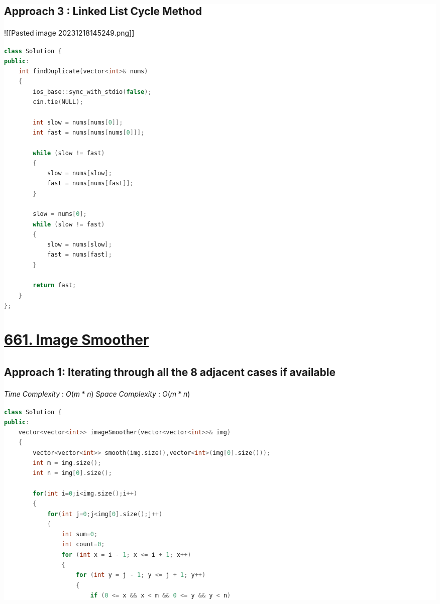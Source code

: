 ## Approach 3 : Linked List Cycle Method

![[Pasted image 20231218145249.png]]

```cpp
class Solution {
public:
    int findDuplicate(vector<int>& nums) 
    {
        ios_base::sync_with_stdio(false);
        cin.tie(NULL);
        
        int slow = nums[nums[0]];
        int fast = nums[nums[nums[0]]];
        
        while (slow != fast) 
        {
            slow = nums[slow];
            fast = nums[nums[fast]];
        }
        
        slow = nums[0];
        while (slow != fast) 
        {
            slow = nums[slow];
            fast = nums[fast];
        }
        
        return fast;
    }
};
```

# [661. Image Smoother](https://leetcode.com/problems/image-smoother/)

## Approach 1: Iterating through all the 8 adjacent cases if available

*Time Complexity* : $O(m*n)$
*Space Complexity* : $O(m*n)$

```cpp
class Solution {
public:
    vector<vector<int>> imageSmoother(vector<vector<int>>& img) 
    {
        vector<vector<int>> smooth(img.size(),vector<int>(img[0].size()));
        int m = img.size();
        int n = img[0].size();
        
        for(int i=0;i<img.size();i++)
        {
            for(int j=0;j<img[0].size();j++)
            {
                int sum=0;
                int count=0;
                for (int x = i - 1; x <= i + 1; x++) 
                {
                    for (int y = j - 1; y <= j + 1; y++) 
                    {
                        if (0 <= x && x < m && 0 <= y && y < n) 
```